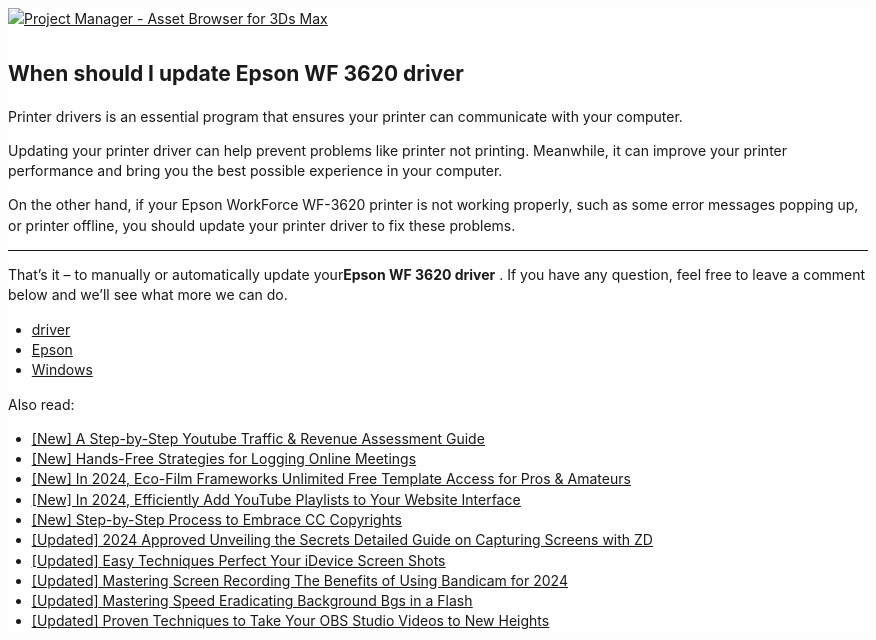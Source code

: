 

<a href="https://secure.2checkout.com/order/checkout.php?PRODS=4709458&QTY=1&AFFILIATE=108875&CART=1"><img src="https://3d-kstudio.com/wp-content/uploads/2019/10/Project-Manager-version-3-1600x900-768x419.jpg" border="0">Project Manager - Asset Browser for 3Ds Max</a>

## When should I update Epson WF 3620 driver

 Printer drivers is an essential program that ensures your printer can communicate with your computer.

 Updating your printer driver can help prevent problems like printer not printing. Meanwhile, it can improve your printer performance and bring you the best possible experience in your computer.

 On the other hand, if your Epson WorkForce WF-3620 printer is not working properly, such as some error messages popping up, or printer offline, you should update your printer driver to fix these problems.

---

 That’s it – to manually or automatically update your**Epson WF 3620 driver** . If you have any question, feel free to leave a comment below and we’ll see what more we can do.

* [driver](https://tools.techidaily.com/drivereasy/download/)
* [Epson](https://tools.techidaily.com/drivereasy/download/)
* [Windows](https://tools.techidaily.com/drivereasy/download/)

<ins class="adsbygoogle"
     style="display:block"
     data-ad-format="autorelaxed"
     data-ad-client="ca-pub-7571918770474297"
     data-ad-slot="1223367746"></ins>



<ins class="adsbygoogle"
     style="display:block"
     data-ad-client="ca-pub-7571918770474297"
     data-ad-slot="8358498916"
     data-ad-format="auto"
     data-full-width-responsive="true"></ins>

<span class="atpl-alsoreadstyle">Also read:</span>
<div><ul>
<li><a href="https://youtube-videos.techidaily.com/new-a-step-by-step-youtube-traffic-and-revenue-assessment-guide/"><u>[New] A Step-by-Step Youtube Traffic & Revenue Assessment Guide</u></a></li>
<li><a href="https://screen-mirroring-recording.techidaily.com/new-hands-free-strategies-for-logging-online-meetings/"><u>[New] Hands-Free Strategies for Logging Online Meetings</u></a></li>
<li><a href="https://fox-helps.techidaily.com/new-in-2024-eco-film-frameworks-unlimited-free-template-access-for-pros-and-amateurs/"><u>[New] In 2024, Eco-Film Frameworks  Unlimited Free Template Access for Pros & Amateurs</u></a></li>
<li><a href="https://facebook-video-footage.techidaily.com/new-in-2024-efficiently-add-youtube-playlists-to-your-website-interface/"><u>[New] In 2024, Efficiently Add YouTube Playlists to Your Website Interface</u></a></li>
<li><a href="https://youtube-zero.techidaily.com/tep-by-step-process-to-embrace-cc-copyrights/"><u>[New] Step-by-Step Process to Embrace CC Copyrights</u></a></li>
<li><a href="https://screen-capture.techidaily.com/updated-2024-approved-unveiling-the-secrets-detailed-guide-on-capturing-screens-with-zd/"><u>[Updated] 2024 Approved  Unveiling the Secrets  Detailed Guide on Capturing Screens with ZD</u></a></li>
<li><a href="https://screen-mirroring-recording.techidaily.com/updated-easy-techniques-perfect-your-idevice-screen-shots/"><u>[Updated] Easy Techniques  Perfect Your iDevice Screen Shots</u></a></li>
<li><a href="https://visual-screen-recording.techidaily.com/updated-mastering-screen-recording-the-benefits-of-using-bandicam-for-2024/"><u>[Updated] Mastering Screen Recording  The Benefits of Using Bandicam for 2024</u></a></li>
<li><a href="https://extra-skills.techidaily.com/updated-mastering-speed-eradicating-background-bgs-in-a-flash/"><u>[Updated] Mastering Speed  Eradicating Background Bgs in a Flash</u></a></li>
<li><a href="https://screen-activity-recording.techidaily.com/updated-proven-techniques-to-take-your-obs-studio-videos-to-new-heights/"><u>[Updated] Proven Techniques to Take Your OBS Studio Videos to New Heights</u></a></li>
